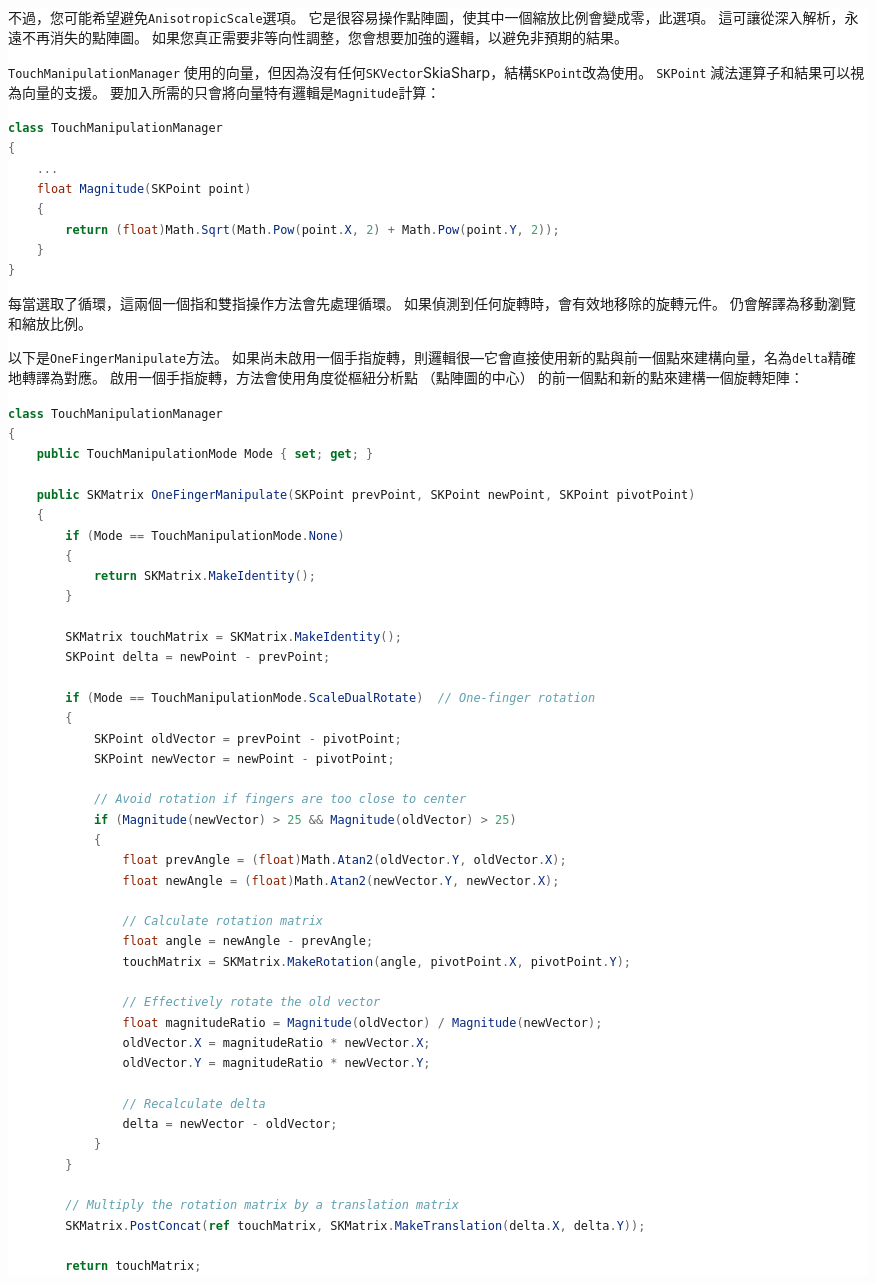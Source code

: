 
不過，您可能希望避免`AnisotropicScale`選項。 它是很容易操作點陣圖，使其中一個縮放比例會變成零，此選項。 這可讓從深入解析，永遠不再消失的點陣圖。 如果您真正需要非等向性調整，您會想要加強的邏輯，以避免非預期的結果。

`TouchManipulationManager` 使用的向量，但因為沒有任何`SKVector`SkiaSharp，結構`SKPoint`改為使用。 `SKPoint` 減法運算子和結果可以視為向量的支援。 要加入所需的只會將向量特有邏輯是`Magnitude`計算：

```csharp
class TouchManipulationManager
{
    ...
    float Magnitude(SKPoint point)
    {
        return (float)Math.Sqrt(Math.Pow(point.X, 2) + Math.Pow(point.Y, 2));
    }
}
```

每當選取了循環，這兩個一個指和雙指操作方法會先處理循環。 如果偵測到任何旋轉時，會有效地移除的旋轉元件。 仍會解譯為移動瀏覽和縮放比例。

以下是`OneFingerManipulate`方法。 如果尚未啟用一個手指旋轉，則邏輯很&mdash;它會直接使用新的點與前一個點來建構向量，名為`delta`精確地轉譯為對應。 啟用一個手指旋轉，方法會使用角度從樞紐分析點 （點陣圖的中心） 的前一個點和新的點來建構一個旋轉矩陣：

```csharp
class TouchManipulationManager
{
    public TouchManipulationMode Mode { set; get; }

    public SKMatrix OneFingerManipulate(SKPoint prevPoint, SKPoint newPoint, SKPoint pivotPoint)
    {
        if (Mode == TouchManipulationMode.None)
        {
            return SKMatrix.MakeIdentity();
        }

        SKMatrix touchMatrix = SKMatrix.MakeIdentity();
        SKPoint delta = newPoint - prevPoint;

        if (Mode == TouchManipulationMode.ScaleDualRotate)  // One-finger rotation
        {
            SKPoint oldVector = prevPoint - pivotPoint;
            SKPoint newVector = newPoint - pivotPoint;

            // Avoid rotation if fingers are too close to center
            if (Magnitude(newVector) > 25 && Magnitude(oldVector) > 25)
            {
                float prevAngle = (float)Math.Atan2(oldVector.Y, oldVector.X);
                float newAngle = (float)Math.Atan2(newVector.Y, newVector.X);

                // Calculate rotation matrix
                float angle = newAngle - prevAngle;
                touchMatrix = SKMatrix.MakeRotation(angle, pivotPoint.X, pivotPoint.Y);

                // Effectively rotate the old vector
                float magnitudeRatio = Magnitude(oldVector) / Magnitude(newVector);
                oldVector.X = magnitudeRatio * newVector.X;
                oldVector.Y = magnitudeRatio * newVector.Y;

                // Recalculate delta
                delta = newVector - oldVector;
            }
        }

        // Multiply the rotation matrix by a translation matrix
        SKMatrix.PostConcat(ref touchMatrix, SKMatrix.MakeTranslation(delta.X, delta.Y));

        return touchMatrix;
```